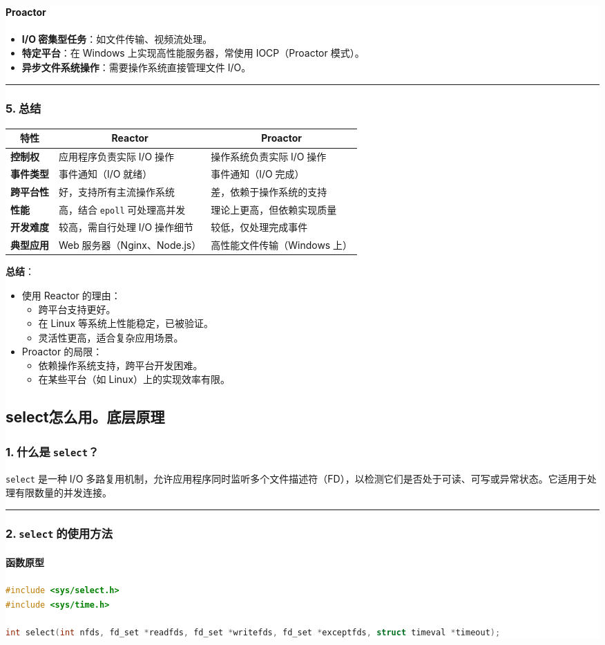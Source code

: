 #### **Proactor**

- **I/O 密集型任务**：如文件传输、视频流处理。
- **特定平台**：在 Windows 上实现高性能服务器，常使用 IOCP（Proactor 模式）。
- **异步文件系统操作**：需要操作系统直接管理文件 I/O。

------

### **5. 总结**

| 特性         | Reactor                       | Proactor                     |
| ------------ | ----------------------------- | ---------------------------- |
| **控制权**   | 应用程序负责实际 I/O 操作     | 操作系统负责实际 I/O 操作    |
| **事件类型** | 事件通知（I/O 就绪）          | 事件通知（I/O 完成）         |
| **跨平台性** | 好，支持所有主流操作系统      | 差，依赖于操作系统的支持     |
| **性能**     | 高，结合 `epoll` 可处理高并发 | 理论上更高，但依赖实现质量   |
| **开发难度** | 较高，需自行处理 I/O 操作细节 | 较低，仅处理完成事件         |
| **典型应用** | Web 服务器（Nginx、Node.js）  | 高性能文件传输（Windows 上） |

**总结**：

- 使用 Reactor 的理由：
  - 跨平台支持更好。
  - 在 Linux 等系统上性能稳定，已被验证。
  - 灵活性更高，适合复杂应用场景。
- Proactor 的局限：
  - 依赖操作系统支持，跨平台开发困难。
  - 在某些平台（如 Linux）上的实现效率有限。

## select怎么用。底层原理

### **1. 什么是 `select`？**

`select` 是一种 I/O 多路复用机制，允许应用程序同时监听多个文件描述符（FD），以检测它们是否处于可读、可写或异常状态。它适用于处理有限数量的并发连接。

------

### **2. `select` 的使用方法**

#### **函数原型**

```c
#include <sys/select.h>
#include <sys/time.h>

int select(int nfds, fd_set *readfds, fd_set *writefds, fd_set *exceptfds, struct timeval *timeout);
```
